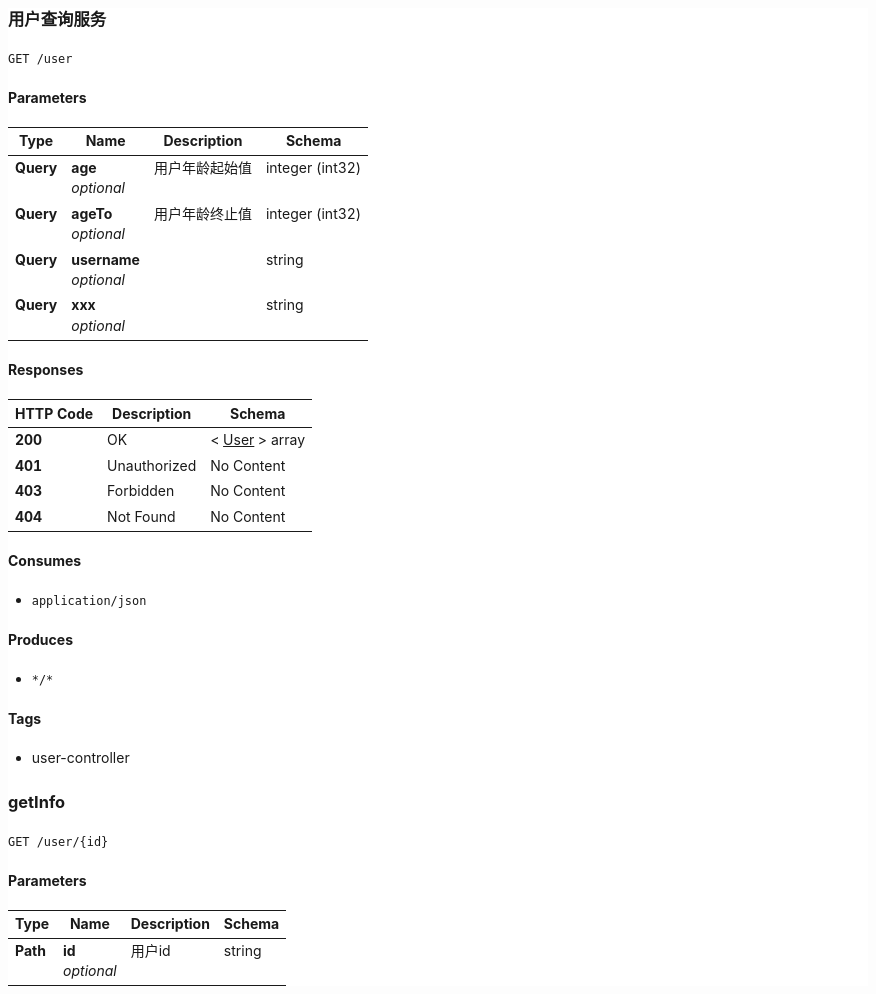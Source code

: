 <a name="queryusingget"></a>
### 用户查询服务
```
GET /user
```


#### Parameters

|Type|Name|Description|Schema|
|---|---|---|---|
|**Query**|**age**  <br>*optional*|用户年龄起始值|integer (int32)|
|**Query**|**ageTo**  <br>*optional*|用户年龄终止值|integer (int32)|
|**Query**|**username**  <br>*optional*||string|
|**Query**|**xxx**  <br>*optional*||string|


#### Responses

|HTTP Code|Description|Schema|
|---|---|---|
|**200**|OK|< [User](#user) > array|
|**401**|Unauthorized|No Content|
|**403**|Forbidden|No Content|
|**404**|Not Found|No Content|


#### Consumes

* `application/json`


#### Produces

* `*/*`


#### Tags

* user-controller


<a name="getinfousingget"></a>
### getInfo
```
GET /user/{id}
```


#### Parameters

|Type|Name|Description|Schema|
|---|---|---|---|
|**Path**|**id**  <br>*optional*|用户id|string|

